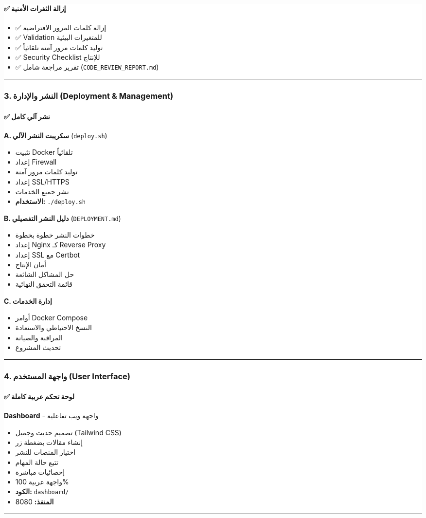 #### ✅ إزالة الثغرات الأمنية

- ✅ إزالة كلمات المرور الافتراضية
- ✅ Validation للمتغيرات البيئية
- ✅ توليد كلمات مرور آمنة تلقائياً
- ✅ Security Checklist للإنتاج
- ✅ تقرير مراجعة شامل (`CODE_REVIEW_REPORT.md`)

---

### 3. النشر والإدارة (Deployment & Management)

#### ✅ نشر آلي كامل

**A. سكريبت النشر الآلي** (`deploy.sh`)
- تثبيت Docker تلقائياً
- إعداد Firewall
- توليد كلمات مرور آمنة
- إعداد SSL/HTTPS
- نشر جميع الخدمات
- **الاستخدام:** `./deploy.sh`

**B. دليل النشر التفصيلي** (`DEPLOYMENT.md`)
- خطوات النشر خطوة بخطوة
- إعداد Nginx كـ Reverse Proxy
- إعداد SSL مع Certbot
- أمان الإنتاج
- حل المشاكل الشائعة
- قائمة التحقق النهائية

**C. إدارة الخدمات**
- أوامر Docker Compose
- النسخ الاحتياطي والاستعادة
- المراقبة والصيانة
- تحديث المشروع

---

### 4. واجهة المستخدم (User Interface)

#### ✅ لوحة تحكم عربية كاملة

**Dashboard** - واجهة ويب تفاعلية
- تصميم حديث وجميل (Tailwind CSS)
- إنشاء مقالات بضغطة زر
- اختيار المنصات للنشر
- تتبع حالة المهام
- إحصائيات مباشرة
- واجهة عربية 100%
- **الكود:** `dashboard/`
- **المنفذ:** 8080

---
